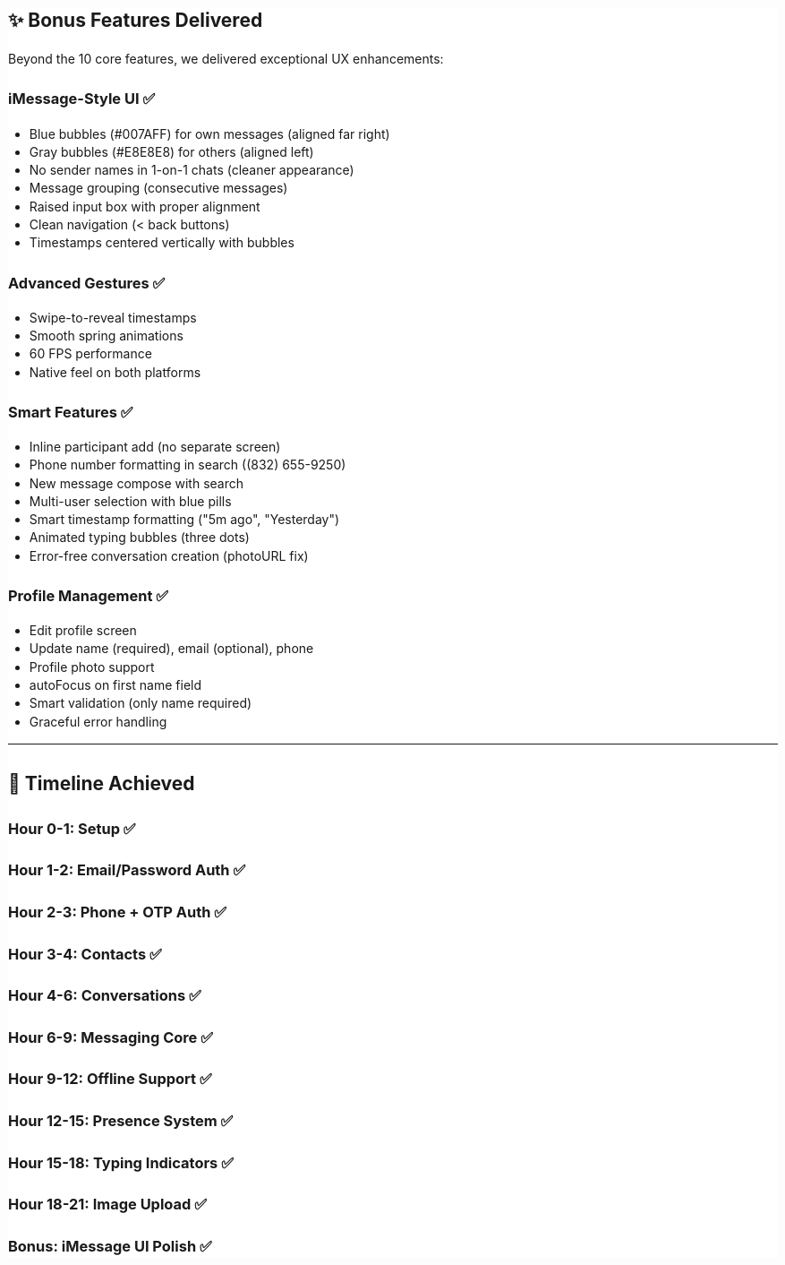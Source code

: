 
## ✨ Bonus Features Delivered

Beyond the 10 core features, we delivered exceptional UX enhancements:

### **iMessage-Style UI** ✅
- Blue bubbles (#007AFF) for own messages (aligned far right)
- Gray bubbles (#E8E8E8) for others (aligned left)
- No sender names in 1-on-1 chats (cleaner appearance)
- Message grouping (consecutive messages)
- Raised input box with proper alignment
- Clean navigation (< back buttons)
- Timestamps centered vertically with bubbles

### **Advanced Gestures** ✅
- Swipe-to-reveal timestamps
- Smooth spring animations
- 60 FPS performance
- Native feel on both platforms

### **Smart Features** ✅
- Inline participant add (no separate screen)
- Phone number formatting in search ((832) 655-9250)
- New message compose with search
- Multi-user selection with blue pills
- Smart timestamp formatting ("5m ago", "Yesterday")
- Animated typing bubbles (three dots)
- Error-free conversation creation (photoURL fix)

### **Profile Management** ✅
- Edit profile screen
- Update name (required), email (optional), phone
- Profile photo support
- autoFocus on first name field
- Smart validation (only name required)
- Graceful error handling

---

## 📅 Timeline Achieved

### **Hour 0-1: Setup** ✅
### **Hour 1-2: Email/Password Auth** ✅
### **Hour 2-3: Phone + OTP Auth** ✅
### **Hour 3-4: Contacts** ✅
### **Hour 4-6: Conversations** ✅
### **Hour 6-9: Messaging Core** ✅
### **Hour 9-12: Offline Support** ✅
### **Hour 12-15: Presence System** ✅
### **Hour 15-18: Typing Indicators** ✅
### **Hour 18-21: Image Upload** ✅
### **Bonus: iMessage UI Polish** ✅
